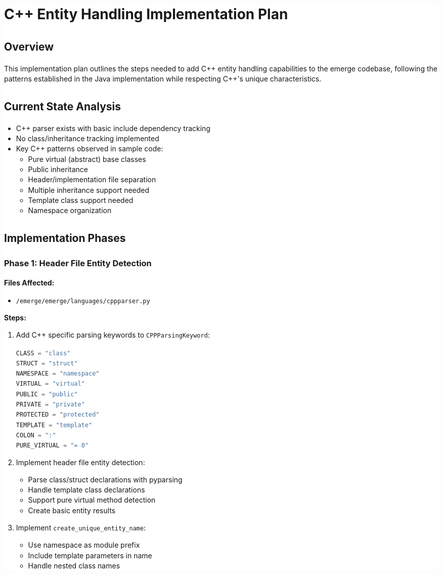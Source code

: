 # C++ Entity Handling Implementation Plan

## Overview
This implementation plan outlines the steps needed to add C++ entity handling capabilities to the emerge codebase, following the patterns established in the Java implementation while respecting C++'s unique characteristics.

## Current State Analysis
- C++ parser exists with basic include dependency tracking
- No class/inheritance tracking implemented
- Key C++ patterns observed in sample code:
  - Pure virtual (abstract) base classes
  - Public inheritance
  - Header/implementation file separation
  - Multiple inheritance support needed
  - Template class support needed
  - Namespace organization

## Implementation Phases

### Phase 1: Header File Entity Detection
**Files Affected:**
- `/emerge/emerge/languages/cppparser.py`

**Steps:**
1. Add C++ specific parsing keywords to `CPPParsingKeyword`:
   ```python
   CLASS = "class"
   STRUCT = "struct"
   NAMESPACE = "namespace"
   VIRTUAL = "virtual"
   PUBLIC = "public"
   PRIVATE = "private"
   PROTECTED = "protected"
   TEMPLATE = "template"
   COLON = ":"
   PURE_VIRTUAL = "= 0"
   ```

2. Implement header file entity detection:
   - Parse class/struct declarations with pyparsing
   - Handle template class declarations
   - Support pure virtual method detection
   - Create basic entity results

3. Implement `create_unique_entity_name`:
   - Use namespace as module prefix
   - Include template parameters in name
   - Handle nested class names
